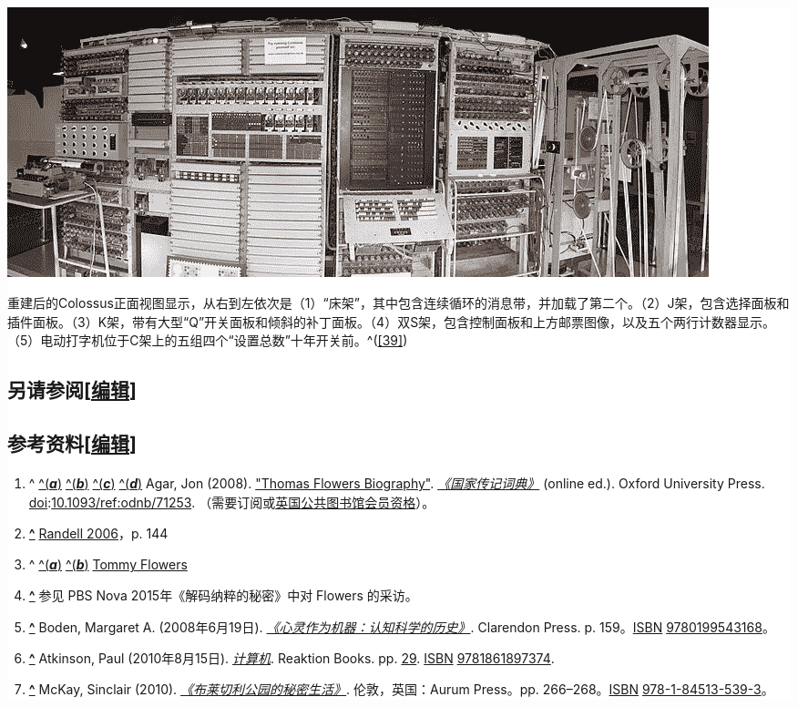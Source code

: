 [![](img/70c2e348e5902feecd2fb31caaeba599.png)](/wiki/File:Frontal_view_of_the_reconstructed_Colossus_at_The_National_Museum_of_Computing,_Bletchley_Park.jpg)

重建后的Colossus正面视图显示，从右到左依次是（1）“床架”，其中包含连续循环的消息带，并加载了第二个。（2）J架，包含选择面板和插件面板。（3）K架，带有大型“Q”开关面板和倾斜的补丁面板。（4）双S架，包含控制面板和上方邮票图像，以及五个两行计数器显示。（5）电动打字机位于C架上的五组四个“设置总数”十年开关前。^([[39]](#cite_note-39))

## 另请参阅[[编辑](/w/index.php?title=Tommy_Flowers&action=edit&section=8 "编辑章节：另请参阅")]

## 参考资料[[编辑](/w/index.php?title=Tommy_Flowers&action=edit&section=9 "编辑章节：参考资料")]

1.  ^ [^(***a***)](#cite_ref-odnb_1-0) [^(***b***)](#cite_ref-odnb_1-1) [^(***c***)](#cite_ref-odnb_1-2) [^(***d***)](#cite_ref-odnb_1-3) Agar, Jon (2008). ["Thomas Flowers Biography"](http://www.oxforddnb.com/view/article/71253). *[《国家传记词典》](/wiki/Dictionary_of_National_Biography#Oxford_Dictionary_of_National_Biography "Dictionary of National Biography")* (online ed.). Oxford University Press. [doi](/wiki/Doi_(identifier) "Doi (identifier)"):[10.1093/ref:odnb/71253](https://doi.org/10.1093%2Fref%3Aodnb%2F71253). （需要订阅或[英国公共图书馆会员资格](https://www.oxforddnb.com/help/subscribe#public)）。

1.  **[^](#cite_ref-3)** [Randell 2006](#CITEREFRandell2006)，p. 144

1.  ^ [^(***a***)](#cite_ref-autogenerated1_4-0) [^(***b***)](#cite_ref-autogenerated1_4-1) [Tommy Flowers](http://cryptomuseum.com/people/tommy_flowers.htm)

1.  **[^](#cite_ref-5)** 参见 PBS Nova 2015年《解码纳粹的秘密》中对 Flowers 的采访。

1.  **[^](#cite_ref-6)** Boden, Margaret A. (2008年6月19日). [*《心灵作为机器：认知科学的历史》*](https://books.google.com/books?id=yRyETy43AdQC&q=TOMMY%2520FLOWERS%2520built%2520at%2520his%2520own%2520expense%2520colossus&pg=PA159). Clarendon Press. p. 159。[ISBN](/wiki/ISBN_(identifier) "ISBN (identifier)") [<bdi>9780199543168</bdi>](/wiki/Special:BookSources/9780199543168 "Special:BookSources/9780199543168")。

1.  **[^](#cite_ref-7)** Atkinson, Paul (2010年8月15日). [*计算机*](https://archive.org/details/computer0000atki). Reaktion Books. pp. [29](https://archive.org/details/computer0000atki/page/29). [ISBN](/wiki/ISBN_(identifier) "ISBN (identifier)") [<bdi>9781861897374</bdi>](/wiki/Special:BookSources/9781861897374 "Special:BookSources/9781861897374").

1.  **[^](#cite_ref-8)** McKay, Sinclair (2010). *[《布莱切利公园的秘密生活》](https://books.google.com/books?id=GhqzBwAAQBAJ&q=super%2520robinson%2520%2520&pg=PT207)*. 伦敦，英国：Aurum Press。pp. 266–268。[ISBN](/wiki/ISBN_(identifier) "ISBN (identifier)") [<bdi>978-1-84513-539-3</bdi>](/wiki/Special:BookSources/978-1-84513-539-3 "Special:BookSources/978-1-84513-539-3")。

